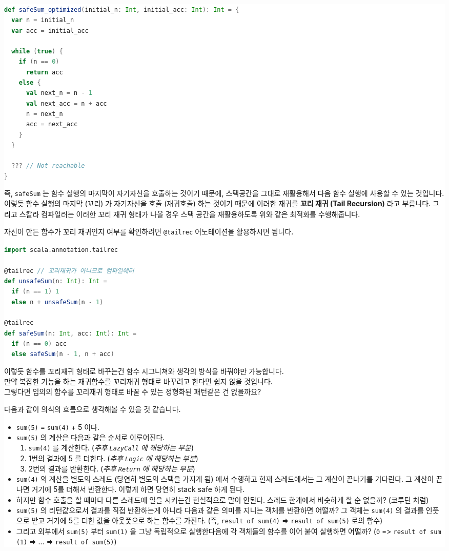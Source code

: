 ```scala
def safeSum_optimized(initial_n: Int, initial_acc: Int): Int = {  
  var n = initial_n  
  var acc = initial_acc  
  
  while (true) {  
    if (n == 0)  
      return acc  
    else {  
      val next_n = n - 1  
      val next_acc = n + acc  
      n = next_n  
      acc = next_acc  
    }  
  }  
  
  ??? // Not reachable  
}
```

즉, `safeSum` 는 함수 실행의 마지막이 자기자신을 호출하는 것이기 때문에, 스택공간을 그대로 재활용해서 다음 함수 실행에 사용할 수 있는 것입니다. <br/>
이렇듯 함수 실행의 마지막 (꼬리) 가 자기자신을 호출 (재귀호출) 하는 것이기 때문에 이러한 재귀를 **꼬리 재귀 (Tail Recursion)** 라고 부릅니다.
그리고 스칼라 컴파일러는 이러한 꼬리 재귀 형태가 나올 경우 스택 공간을 재활용하도록 위와 같은 최적화를 수행해줍니다.

자신이 만든 함수가 꼬리 재귀인지 여부를 확인하려면 `@tailrec` 어노테이션을 활용하시면 됩니다.

```scala
import scala.annotation.tailrec  
  
@tailrec // 꼬리재귀가 아니므로 컴파일에러  
def unsafeSum(n: Int): Int =  
  if (n == 1) 1  
  else n + unsafeSum(n - 1)  
  
@tailrec
def safeSum(n: Int, acc: Int): Int =  
  if (n == 0) acc  
  else safeSum(n - 1, n + acc)
```

이렇듯 함수를 꼬리재귀 형태로 바꾸는건 함수 시그니쳐와 생각의 방식을 바꿔야만 가능합니다. <br/>
만약 복잡한 기능을 하는 재귀함수를 꼬리재귀 형태로 바꾸려고 한다면 쉽지 않을 것입니다. <br/>
그렇다면 임의의 함수를 꼬리재귀 형태로 바꿀 수 있는 정형화된 패턴같은 건 없을까요?

다음과 같이 의식의 흐름으로 생각해볼 수 있을 것 같습니다.
* `sum(5)` = `sum(4)` + 5 이다.
* `sum(5)` 의 계산은 다음과 같은 순서로 이루어진다.
	1. `sum(4)` 를 계산한다. (*추후 `LazyCall` 에 해당하는 부분*)
	2. 1번의 결과에 5 를 더한다. (*추후 `Logic` 에 해당하는 부분*)
	3. 2번의 결과를 반환한다. (*추후 `Return` 에 해당하는 부분*)
* `sum(4)` 의 계산을 별도의 스레드 (당연히 별도의 스택을 가지게 됨) 에서 수행하고 현재 스레드에서는 그 계산이 끝나기를 기다린다. 그 계산이 끝나면 거기에 5를 더해서 반환한다. 이렇게 하면 당연히 stack safe 하게 된다.
* 하지만 함수 호출을 할 때마다 다른 스레드에 일을 시키는건 현실적으로 말이 안된다. 스레드 한개에서 비슷하게 할 순 없을까? (코루틴 처럼)
* `sum(5)` 의 리턴값으로서 결과를 직접 반환하는게 아니라 다음과 같은 의미를 지니는 객체를 반환하면 어떨까? 그 객체는 `sum(4)` 의 결과를 인풋으로 받고 거기에 5를 더한 값을 아웃풋으로 하는 함수를 가진다. (즉, `result of sum(4)` => `result of sum(5)` 로의 함수)
* 그리고 외부에서 `sum(5)` 부터 `sum(1)` 을 그냥 독립적으로 실행한다음에 각 객체들의 함수를 이어 붙여 실행하면 어떨까? (`0` => `result of sum(1)` => ... => `result of sum(5)`)
